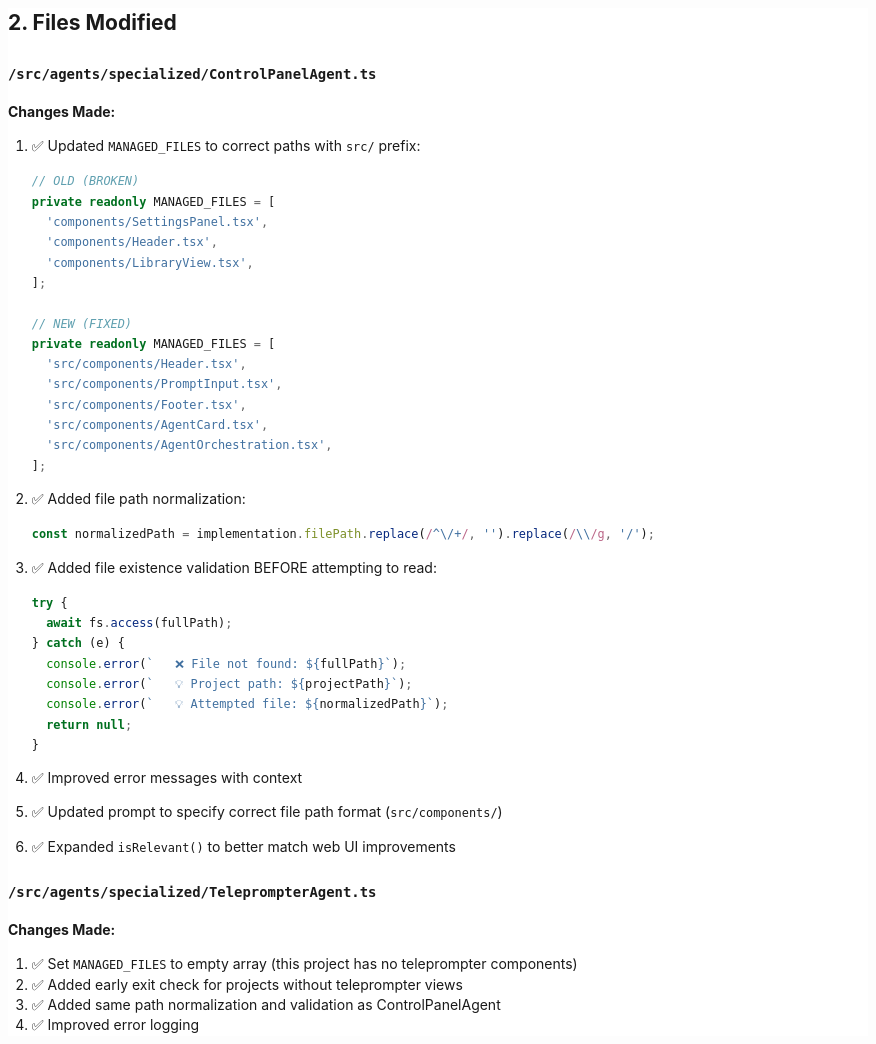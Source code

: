
## 2. Files Modified

### `/src/agents/specialized/ControlPanelAgent.ts`

**Changes Made:**
1. ✅ Updated `MANAGED_FILES` to correct paths with `src/` prefix:
   ```typescript
   // OLD (BROKEN)
   private readonly MANAGED_FILES = [
     'components/SettingsPanel.tsx',
     'components/Header.tsx',
     'components/LibraryView.tsx',
   ];

   // NEW (FIXED)
   private readonly MANAGED_FILES = [
     'src/components/Header.tsx',
     'src/components/PromptInput.tsx',
     'src/components/Footer.tsx',
     'src/components/AgentCard.tsx',
     'src/components/AgentOrchestration.tsx',
   ];
   ```

2. ✅ Added file path normalization:
   ```typescript
   const normalizedPath = implementation.filePath.replace(/^\/+/, '').replace(/\\/g, '/');
   ```

3. ✅ Added file existence validation BEFORE attempting to read:
   ```typescript
   try {
     await fs.access(fullPath);
   } catch (e) {
     console.error(`   ❌ File not found: ${fullPath}`);
     console.error(`   💡 Project path: ${projectPath}`);
     console.error(`   💡 Attempted file: ${normalizedPath}`);
     return null;
   }
   ```

4. ✅ Improved error messages with context
5. ✅ Updated prompt to specify correct file path format (`src/components/`)
6. ✅ Expanded `isRelevant()` to better match web UI improvements

### `/src/agents/specialized/TeleprompterAgent.ts`

**Changes Made:**
1. ✅ Set `MANAGED_FILES` to empty array (this project has no teleprompter components)
2. ✅ Added early exit check for projects without teleprompter views
3. ✅ Added same path normalization and validation as ControlPanelAgent
4. ✅ Improved error logging
